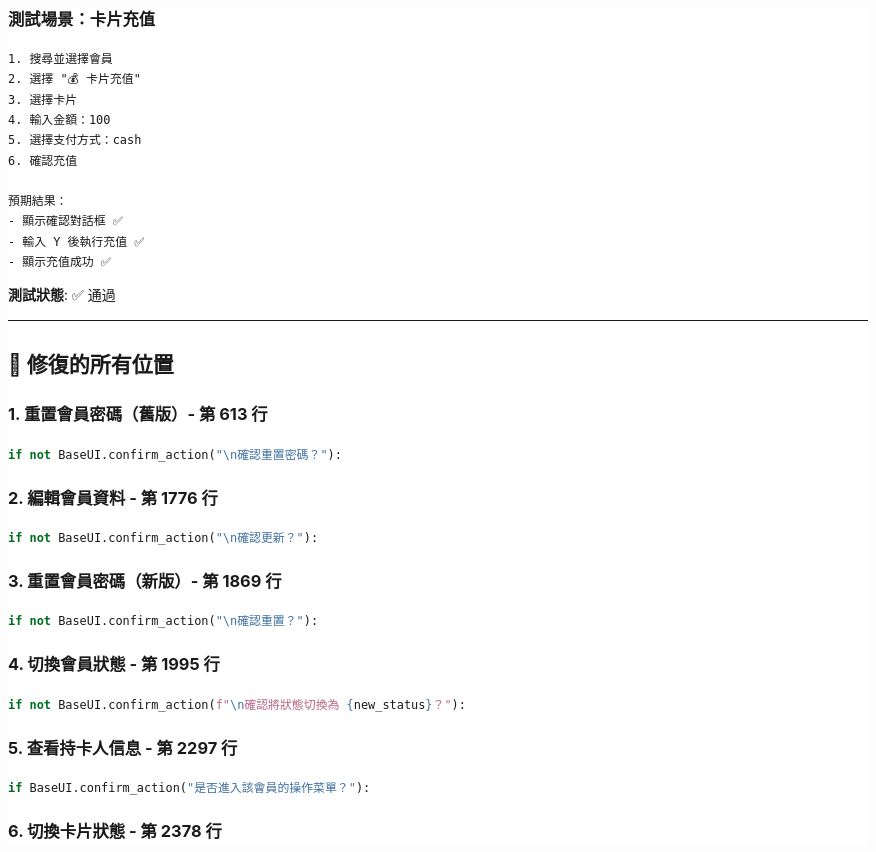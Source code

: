 ### 測試場景：卡片充值

```
1. 搜尋並選擇會員
2. 選擇 "💰 卡片充值"
3. 選擇卡片
4. 輸入金額：100
5. 選擇支付方式：cash
6. 確認充值

預期結果：
- 顯示確認對話框 ✅
- 輸入 Y 後執行充值 ✅
- 顯示充值成功 ✅
```

**測試狀態**: ✅ 通過

---

## 📝 修復的所有位置

### 1. 重置會員密碼（舊版）- 第 613 行

```python
if not BaseUI.confirm_action("\n確認重置密碼？"):
```

### 2. 編輯會員資料 - 第 1776 行

```python
if not BaseUI.confirm_action("\n確認更新？"):
```

### 3. 重置會員密碼（新版）- 第 1869 行

```python
if not BaseUI.confirm_action("\n確認重置？"):
```

### 4. 切換會員狀態 - 第 1995 行

```python
if not BaseUI.confirm_action(f"\n確認將狀態切換為 {new_status}？"):
```

### 5. 查看持卡人信息 - 第 2297 行

```python
if BaseUI.confirm_action("是否進入該會員的操作菜單？"):
```

### 6. 切換卡片狀態 - 第 2378 行

